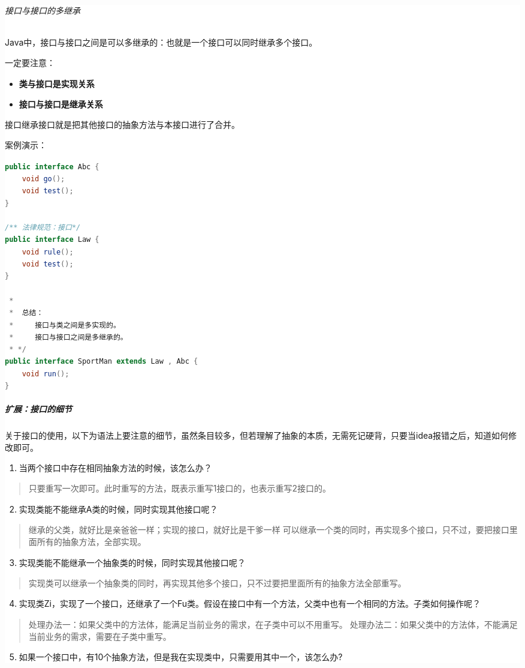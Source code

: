 ###### 接口与接口的多继承

Java中，接口与接口之间是可以多继承的：也就是一个接口可以同时继承多个接口。

一定要注意：

- **类与接口是实现关系**

- **接口与接口是继承关系**

接口继承接口就是把其他接口的抽象方法与本接口进行了合并。

案例演示：

```java 
public interface Abc {
    void go();
    void test();
}

/** 法律规范：接口*/
public interface Law {
    void rule();
    void test();
}

 *
 *  总结：
 *     接口与类之间是多实现的。
 *     接口与接口之间是多继承的。
 * */
public interface SportMan extends Law , Abc {
    void run();
}
```

##### 扩展：接口的细节

关于接口的使用，以下为语法上要注意的细节，虽然条目较多，但若理解了抽象的本质，无需死记硬背，只要当idea报错之后，知道如何修改即可。

1. 当两个接口中存在相同抽象方法的时候，该怎么办？

> 只要重写一次即可。此时重写的方法，既表示重写1接口的，也表示重写2接口的。

2. 实现类能不能继承A类的时候，同时实现其他接口呢？

> 继承的父类，就好比是亲爸爸一样；实现的接口，就好比是干爹一样
> 可以继承一个类的同时，再实现多个接口，只不过，要把接口里面所有的抽象方法，全部实现。

3. 实现类能不能继承一个抽象类的时候，同时实现其他接口呢？

> 实现类可以继承一个抽象类的同时，再实现其他多个接口，只不过要把里面所有的抽象方法全部重写。

4. 实现类Zi，实现了一个接口，还继承了一个Fu类。假设在接口中有一个方法，父类中也有一个相同的方法。子类如何操作呢？

> 处理办法一：如果父类中的方法体，能满足当前业务的需求，在子类中可以不用重写。
> 处理办法二：如果父类中的方法体，不能满足当前业务的需求，需要在子类中重写。

5. 如果一个接口中，有10个抽象方法，但是我在实现类中，只需要用其中一个，该怎么办?
